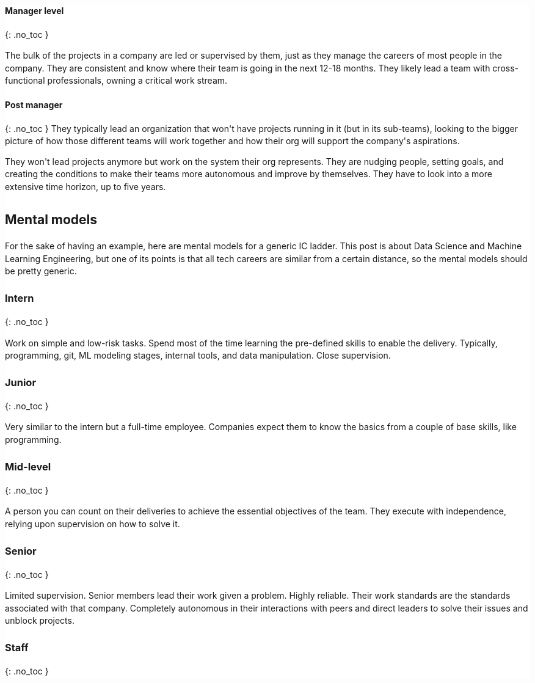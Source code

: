 #### Manager level
{: .no_toc }

The bulk of the projects in a company are led or supervised by them, just as they manage the careers of most people in the company. They are consistent and know where their team is going in the next 12-18 months. They likely lead a team with cross-functional professionals, owning a critical work stream.

#### Post manager
{: .no_toc }
They typically lead an organization that won't have projects running in it (but in its sub-teams), looking to the bigger picture of how those different teams will work together and how their org will support the company's aspirations.

They won't lead projects anymore but work on the system their org represents. They are nudging people, setting goals, and creating the conditions to make their teams more autonomous and improve by themselves. They have to look into a more extensive time horizon, up to five years.

## Mental models

For the sake of having an example, here are mental models for a generic IC ladder. This post is about Data Science and Machine Learning Engineering, but one of its points is that all tech careers are similar from a certain distance, so the mental models should be pretty generic.

### Intern
{: .no_toc }

Work on simple and low-risk tasks. Spend most of the time learning the pre-defined skills to enable the delivery. Typically, programming, git, ML modeling stages, internal tools, and data manipulation. Close supervision.

### Junior
{: .no_toc }

Very similar to the intern but a full-time employee. Companies expect them to know the basics from a couple of base skills, like programming.

### Mid-level
{: .no_toc }

A person you can count on their deliveries to achieve the essential objectives of the team. They execute with independence, relying upon supervision on how to solve it.

### Senior
{: .no_toc }

Limited supervision. Senior members lead their work given a problem. Highly reliable. Their work standards are the standards associated with that company. Completely autonomous in their interactions with peers and direct leaders to solve their issues and unblock projects.

### Staff
{: .no_toc }
